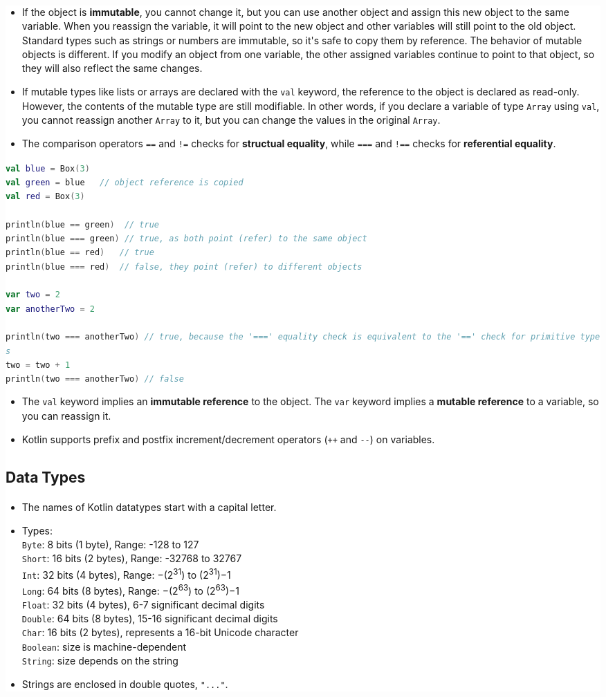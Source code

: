 - If the object is **immutable**, you cannot change it, but you can use another object and assign this new object to the same variable. When you reassign the variable, it will point to the new object and other variables will still point to the old object. Standard types such as strings or numbers are immutable, so it's safe to copy them by reference. The behavior of mutable objects is different. If you modify an object from one variable, the other assigned variables continue to point to that object, so they will also reflect the same changes.

- If mutable types like lists or arrays are declared with the `val` keyword, the reference to the object is declared as read-only. However, the contents of the mutable type are still modifiable. In other words, if you declare a variable of type `Array` using `val`, you cannot reassign another `Array` to it, but you can change the values in the original `Array`.

- The comparison operators `==` and `!=` checks for **structual equality**, while `===` and `!==` checks for **referential equality**.
```kotlin
val blue = Box(3)
val green = blue   // object reference is copied
val red = Box(3)

println(blue == green)  // true
println(blue === green) // true, as both point (refer) to the same object
println(blue == red)   // true
println(blue === red)  // false, they point (refer) to different objects

var two = 2
var anotherTwo = 2

println(two === anotherTwo) // true, because the '===' equality check is equivalent to the '==' check for primitive types
two = two + 1
println(two === anotherTwo) // false
```

- The `val` keyword implies an **immutable reference** to the object. The `var` keyword implies a **mutable reference** to a variable, so you can reassign it.

- Kotlin supports prefix and postfix increment/decrement operators (`++` and `--`) on variables.

## Data Types

- The names of Kotlin datatypes start with a capital letter.

- Types:   
`Byte`: 8 bits (1 byte), Range: -128 to 127  
`Short`: 16 bits (2 bytes), Range: -32768 to 32767  
`Int`: 32 bits (4 bytes), Range: −(2<sup>31</sup>) to (2<sup>31</sup>)−1  
`Long`: 64 bits (8 bytes), Range: −(2<sup>63</sup>) to (2<sup>63</sup>)−1  
`Float`: 32 bits (4 bytes), 6-7 significant decimal digits  
`Double`: 64 bits (8 bytes), 15-16 significant decimal digits  
`Char`: 16 bits (2 bytes), represents a 16-bit Unicode character  
`Boolean`: size is machine-dependent  
`String`: size depends on the string

- Strings are enclosed in double quotes, `"..."`.
